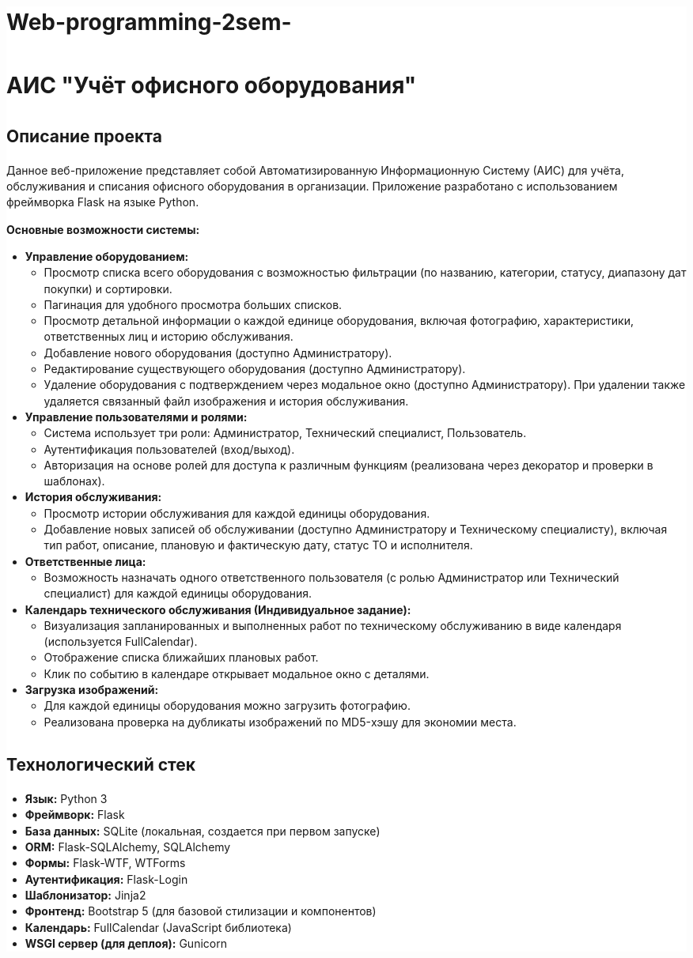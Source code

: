 # Web-programming-2sem-
# АИС "Учёт офисного оборудования"

## Описание проекта

Данное веб-приложение представляет собой Автоматизированную Информационную Систему (АИС) для учёта, обслуживания и списания офисного оборудования в организации. Приложение разработано с использованием фреймворка Flask на языке Python.

**Основные возможности системы:**

*   **Управление оборудованием:**
    *   Просмотр списка всего оборудования с возможностью фильтрации (по названию, категории, статусу, диапазону дат покупки) и сортировки.
    *   Пагинация для удобного просмотра больших списков.
    *   Просмотр детальной информации о каждой единице оборудования, включая фотографию, характеристики, ответственных лиц и историю обслуживания.
    *   Добавление нового оборудования (доступно Администратору).
    *   Редактирование существующего оборудования (доступно Администратору).
    *   Удаление оборудования с подтверждением через модальное окно (доступно Администратору). При удалении также удаляется связанный файл изображения и история обслуживания.
*   **Управление пользователями и ролями:**
    *   Система использует три роли: Администратор, Технический специалист, Пользователь.
    *   Аутентификация пользователей (вход/выход).
    *   Авторизация на основе ролей для доступа к различным функциям (реализована через декоратор и проверки в шаблонах).
*   **История обслуживания:**
    *   Просмотр истории обслуживания для каждой единицы оборудования.
    *   Добавление новых записей об обслуживании (доступно Администратору и Техническому специалисту), включая тип работ, описание, плановую и фактическую дату, статус ТО и исполнителя.
*   **Ответственные лица:**
    *   Возможность назначать одного ответственного пользователя (с ролью Администратор или Технический специалист) для каждой единицы оборудования.
*   **Календарь технического обслуживания (Индивидуальное задание):**
    *   Визуализация запланированных и выполненных работ по техническому обслуживанию в виде календаря (используется FullCalendar).
    *   Отображение списка ближайших плановых работ.
    *   Клик по событию в календаре открывает модальное окно с деталями.
*   **Загрузка изображений:**
    *   Для каждой единицы оборудования можно загрузить фотографию.
    *   Реализована проверка на дубликаты изображений по MD5-хэшу для экономии места.

## Технологический стек

*   **Язык:** Python 3
*   **Фреймворк:** Flask
*   **База данных:** SQLite (локальная, создается при первом запуске)
*   **ORM:** Flask-SQLAlchemy, SQLAlchemy
*   **Формы:** Flask-WTF, WTForms
*   **Аутентификация:** Flask-Login
*   **Шаблонизатор:** Jinja2
*   **Фронтенд:** Bootstrap 5 (для базовой стилизации и компонентов)
*   **Календарь:** FullCalendar (JavaScript библиотека)
*   **WSGI сервер (для деплоя):** Gunicorn
